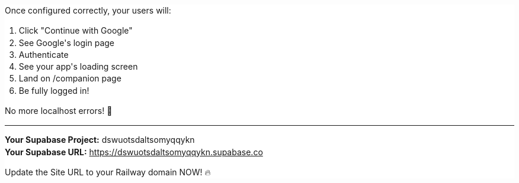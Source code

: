 Once configured correctly, your users will:

1. Click "Continue with Google"
2. See Google's login page
3. Authenticate
4. See your app's loading screen
5. Land on /companion page
6. Be fully logged in!

No more localhost errors! 🚀

---

**Your Supabase Project:** dswuotsdaltsomyqqykn  
**Your Supabase URL:** https://dswuotsdaltsomyqqykn.supabase.co

Update the Site URL to your Railway domain NOW! 🔥

